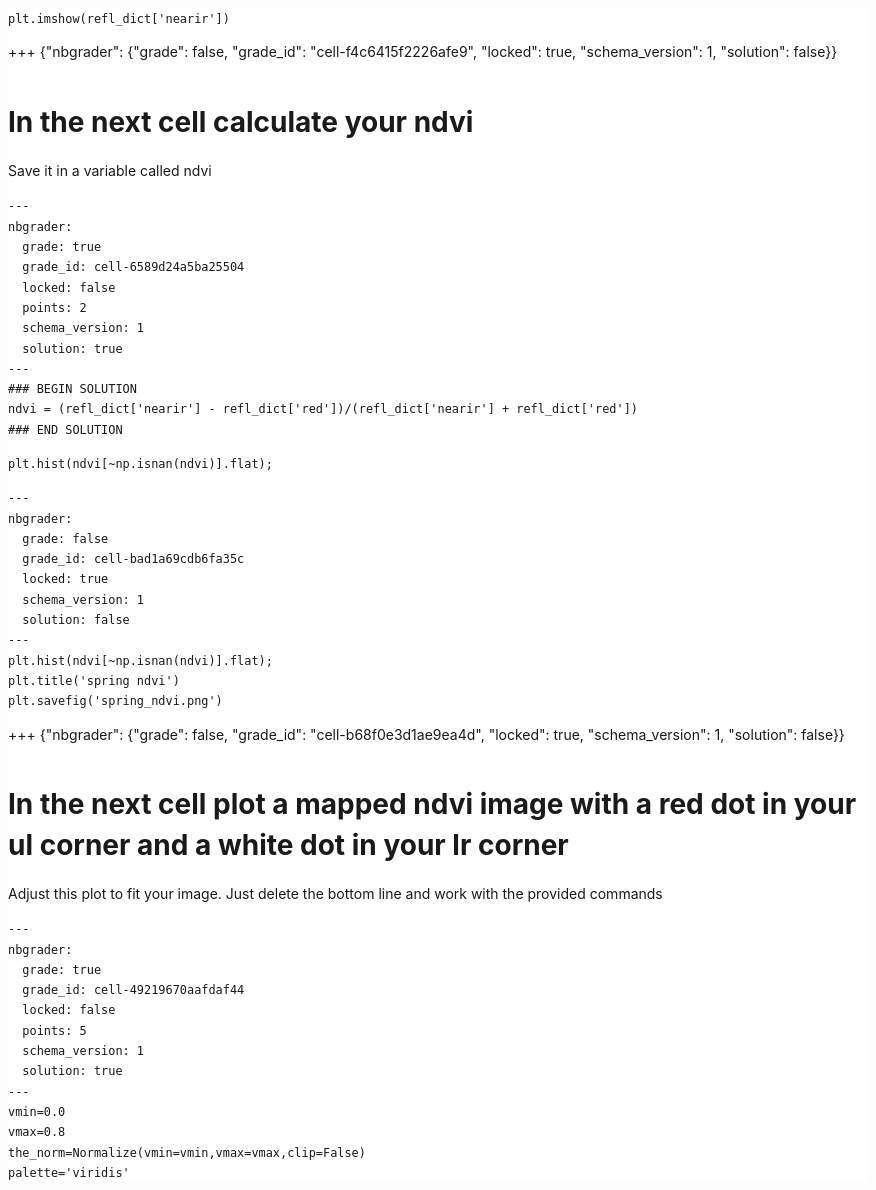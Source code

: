 ```{code-cell}
plt.imshow(refl_dict['nearir'])
```

+++ {"nbgrader": {"grade": false, "grade_id": "cell-f4c6415f2226afe9", "locked": true, "schema_version": 1, "solution": false}}

# In the next cell calculate your ndvi

Save it in a variable called ndvi

```{code-cell}
---
nbgrader:
  grade: true
  grade_id: cell-6589d24a5ba25504
  locked: false
  points: 2
  schema_version: 1
  solution: true
---
### BEGIN SOLUTION
ndvi = (refl_dict['nearir'] - refl_dict['red'])/(refl_dict['nearir'] + refl_dict['red'])
### END SOLUTION
```

```{code-cell}
plt.hist(ndvi[~np.isnan(ndvi)].flat);
```

```{code-cell}
---
nbgrader:
  grade: false
  grade_id: cell-bad1a69cdb6fa35c
  locked: true
  schema_version: 1
  solution: false
---
plt.hist(ndvi[~np.isnan(ndvi)].flat);
plt.title('spring ndvi')
plt.savefig('spring_ndvi.png')
```

+++ {"nbgrader": {"grade": false, "grade_id": "cell-b68f0e3d1ae9ea4d", "locked": true, "schema_version": 1, "solution": false}}

# In the next cell plot a mapped ndvi image with a red dot in your ul corner and a white dot in your lr corner

Adjust this plot to fit your image.  Just delete the bottom line and work with the provided commands

```{code-cell}
---
nbgrader:
  grade: true
  grade_id: cell-49219670aafdaf44
  locked: false
  points: 5
  schema_version: 1
  solution: true
---
vmin=0.0
vmax=0.8
the_norm=Normalize(vmin=vmin,vmax=vmax,clip=False)
palette='viridis'
```